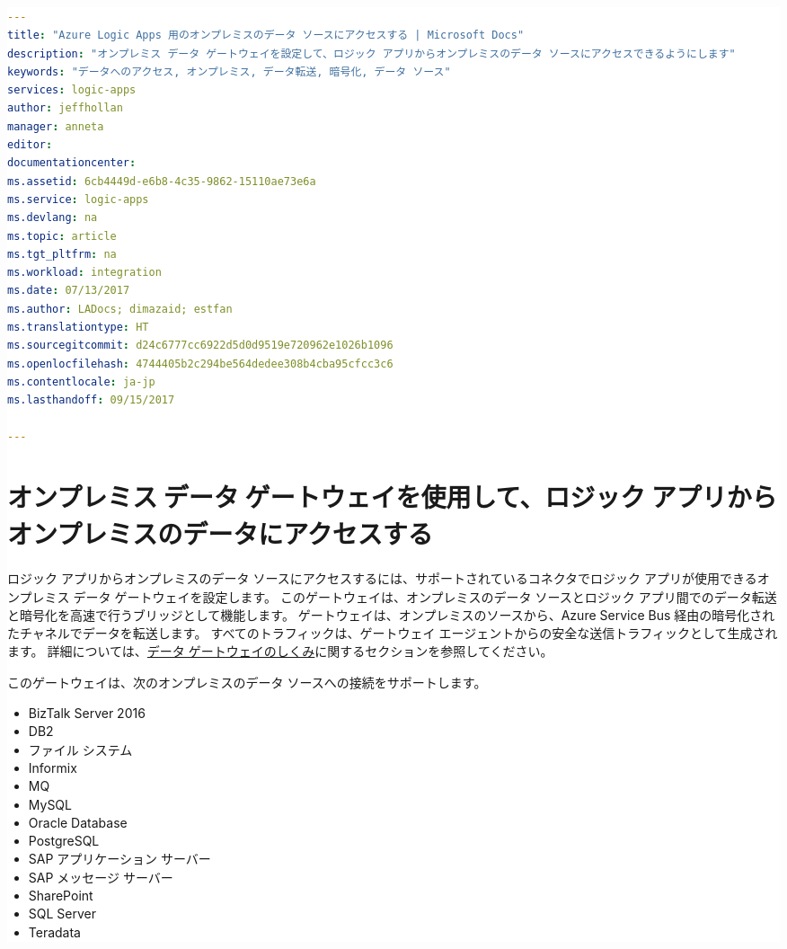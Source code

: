 ```yaml
---
title: "Azure Logic Apps 用のオンプレミスのデータ ソースにアクセスする | Microsoft Docs"
description: "オンプレミス データ ゲートウェイを設定して、ロジック アプリからオンプレミスのデータ ソースにアクセスできるようにします"
keywords: "データへのアクセス, オンプレミス, データ転送, 暗号化, データ ソース"
services: logic-apps
author: jeffhollan
manager: anneta
editor: 
documentationcenter: 
ms.assetid: 6cb4449d-e6b8-4c35-9862-15110ae73e6a
ms.service: logic-apps
ms.devlang: na
ms.topic: article
ms.tgt_pltfrm: na
ms.workload: integration
ms.date: 07/13/2017
ms.author: LADocs; dimazaid; estfan
ms.translationtype: HT
ms.sourcegitcommit: d24c6777cc6922d5d0d9519e720962e1026b1096
ms.openlocfilehash: 4744405b2c294be564dedee308b4cba95cfcc3c6
ms.contentlocale: ja-jp
ms.lasthandoff: 09/15/2017

---
```

# <a name="access-data-sources-on-premises-from-logic-apps-with-the-on-premises-data-gateway"></a>オンプレミス データ ゲートウェイを使用して、ロジック アプリからオンプレミスのデータにアクセスする

ロジック アプリからオンプレミスのデータ ソースにアクセスするには、サポートされているコネクタでロジック アプリが使用できるオンプレミス データ ゲートウェイを設定します。 このゲートウェイは、オンプレミスのデータ ソースとロジック アプリ間でのデータ転送と暗号化を高速で行うブリッジとして機能します。 ゲートウェイは、オンプレミスのソースから、Azure Service Bus 経由の暗号化されたチャネルでデータを転送します。 すべてのトラフィックは、ゲートウェイ エージェントからの安全な送信トラフィックとして生成されます。 詳細については、[データ ゲートウェイのしくみ](logic-apps-gateway-install.md#gateway-cloud-service)に関するセクションを参照してください。 

このゲートウェイは、次のオンプレミスのデータ ソースへの接続をサポートします。

*   BizTalk Server 2016
*   DB2  
*   ファイル システム
*   Informix
*   MQ
*   MySQL
*   Oracle Database
*   PostgreSQL
*   SAP アプリケーション サーバー 
*   SAP メッセージ サーバー
*   SharePoint
*   SQL Server
*   Teradata
